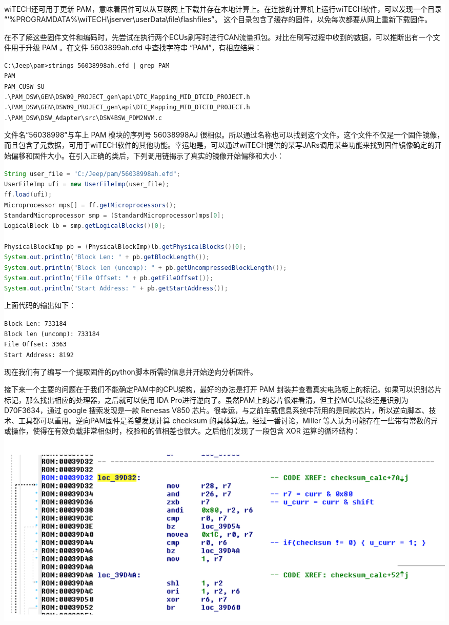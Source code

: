 wiTECH还可用于更新 PAM，意味着固件可以从互联网上下载并存在本地计算上。在连接的计算机上运行wiTECH软件，可以发现一个目录 “‘%PROGRAMDATA%\wiTECH\jserver\userData\file\flashfiles”。 这个目录包含了缓存的固件，以免每次都要从网上重新下载固件。

在不了解这些固件文件和编码时，先尝试在执行两个ECUs刷写时进行CAN流量抓包。对比在刷写过程中收到的数据，可以推断出有一个文件用于升级 PAM 。在文件 5603899ah.efd 中查找字符串 “PAM”，有相应结果：

```
C:\Jeep\pam>strings 56038998ah.efd | grep PAM
PAM
PAM_CUSW SU
.\PAM_DSW\GEN\DSW09_PROJECT_gen\api\DTC_Mapping_MID_DTCID_PROJECT.h
.\PAM_DSW\GEN\DSW09_PROJECT_gen\api\DTC_Mapping_MID_DTCID_PROJECT.h
.\PAM_DSW\DSW_Adapter\src\DSW4BSW_PDM2NVM.c
```

文件名“56038998”与车上 PAM 模块的序列号 56038998AJ 很相似。所以通过名称也可以找到这个文件。这个文件不仅是一个固件镜像，而且包含了元数据，可用于wiTECH软件的其他功能。幸运地是，可以通过wiTECH提供的某写JARs调用某些功能来找到固件镜像确定的开始偏移和固件大小。在引入正确的类后，下列调用链揭示了真实的镜像开始偏移和大小：

```java
String user_file = "C:/Jeep/pam/56038998ah.efd";
UserFileImp ufi = new UserFileImp(user_file);
ff.load(ufi);
Microprocessor mps[] = ff.getMicroprocessors();
StandardMicroprocessor smp = (StandardMicroprocessor)mps[0];
LogicalBlock lb = smp.getLogicalBlocks()[0];

PhysicalBlockImp pb = (PhysicalBlockImp)lb.getPhysicalBlocks()[0];
System.out.println("Block Len: " + pb.getBlockLength());
System.out.println("Block len (uncomp): " + pb.getUncompressedBlockLength());
System.out.println("File Offset: " + pb.getFileOffset());
System.out.println("Start Address: " + pb.getStartAddress());
```

上面代码的输出如下：
```
Block Len: 733184
Block len (uncomp): 733184
File Offset: 3363
Start Address: 8192
```

现在我们有了编写一个提取固件的python脚本所需的信息并开始逆向分析固件。

接下来一个主要的问题在于我们不能确定PAM中的CPU架构，最好的办法是打开 PAM 封装并查看真实电路板上的标记。如果可以识别芯片标记，那么找出相应的处理器，之后就可以使用 IDA Pro进行逆向了。虽然PAM上的芯片很难看清，但主控MCU最终还是识别为 D70F3634，通过 google 搜索发现是一款 Renesas V850 芯片。很幸运，与之前车载信息系统中所用的是同款芯片，所以逆向脚本、技术、工具都可以重用。逆向PAM固件是希望发现计算 checksum 的具体算法。经过一番讨论，Miller 等人认为可能存在一些带有常数的异或操作，使得在有效负载非常相似时，校验和的值相差也很大。之后他们发现了一段包含 XOR 运算的循环结构：

<img src="images/pamchecksumalgorithm.png">
